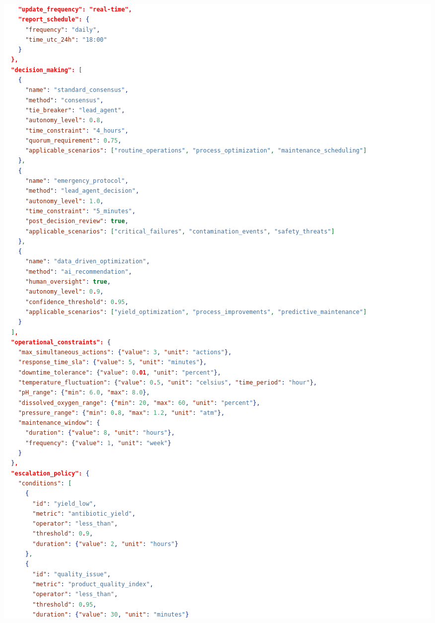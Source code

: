 ```json
    "update_frequency": "real-time",
    "report_schedule": {
      "frequency": "daily",
      "time_utc_24h": "18:00"
    }
  },
  "decision_making": [
    {
      "name": "standard_consensus",
      "method": "consensus",
      "tie_breaker": "lead_agent",
      "autonomy_level": 0.8,
      "time_constraint": "4_hours",
      "quorum_requirement": 0.75,
      "applicable_scenarios": ["routine_operations", "process_optimization", "maintenance_scheduling"]
    },
    {
      "name": "emergency_protocol",
      "method": "lead_agent_decision",
      "autonomy_level": 1.0,
      "time_constraint": "5_minutes",
      "post_decision_review": true,
      "applicable_scenarios": ["critical_failures", "contamination_events", "safety_threats"]
    },
    {
      "name": "data_driven_optimization",
      "method": "ai_recommendation",
      "human_oversight": true,
      "autonomy_level": 0.9,
      "confidence_threshold": 0.95,
      "applicable_scenarios": ["yield_optimization", "process_improvements", "predictive_maintenance"]
    }
  ],
  "operational_constraints": {
    "max_simultaneous_actions": {"value": 3, "unit": "actions"},
    "response_time_sla": {"value": 5, "unit": "minutes"},
    "downtime_tolerance": {"value": 0.01, "unit": "percent"},
    "temperature_fluctuation": {"value": 0.5, "unit": "celsius", "time_period": "hour"},
    "pH_range": {"min": 6.0, "max": 8.0},
    "dissolved_oxygen_range": {"min": 20, "max": 60, "unit": "percent"},
    "pressure_range": {"min": 0.8, "max": 1.2, "unit": "atm"},
    "maintenance_window": {
      "duration": {"value": 8, "unit": "hours"},
      "frequency": {"value": 1, "unit": "week"}
    }
  },
  "escalation_policy": {
    "conditions": [
      {
        "id": "yield_low",
        "metric": "antibiotic_yield",
        "operator": "less_than",
        "threshold": 0.9,
        "duration": {"value": 2, "unit": "hours"}
      },
      {
        "id": "quality_issue",
        "metric": "product_quality_index",
        "operator": "less_than",
        "threshold": 0.95,
        "duration": {"value": 30, "unit": "minutes"}
```